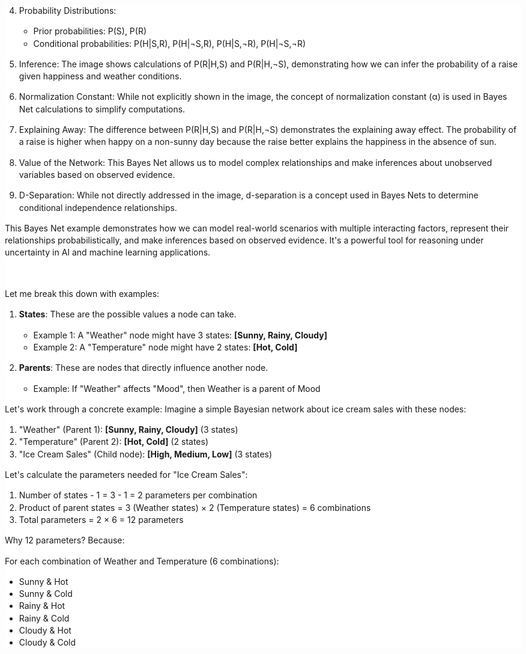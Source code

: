 4. Probability Distributions:
   - Prior probabilities: P(S), P(R)
   - Conditional probabilities: P(H|S,R), P(H|¬S,R), P(H|S,¬R), P(H|¬S,¬R)

5. Inference:
   The image shows calculations of P(R|H,S) and P(R|H,¬S), demonstrating how we can infer the probability of a raise given happiness and weather conditions.

6. Normalization Constant:
   While not explicitly shown in the image, the concept of normalization constant (α) is used in Bayes Net calculations to simplify computations.

7. Explaining Away:
   The difference between P(R|H,S) and P(R|H,¬S) demonstrates the explaining away effect. The probability of a raise is higher when happy on a non-sunny day because the raise better explains the happiness in the absence of sun.

8. Value of the Network:
   This Bayes Net allows us to model complex relationships and make inferences about unobserved variables based on observed evidence.

9. D-Separation:
   While not directly addressed in the image, d-separation is a concept used in Bayes Nets to determine conditional independence relationships.

This Bayes Net example demonstrates how we can model real-world scenarios with multiple interacting factors, represent their relationships 
probabilistically, and make inferences based on observed evidence. It's a powerful tool for reasoning under uncertainty in AI and machine 
learning applications.

<br>

Let me break this down with examples:

1. **States**: These are the possible values a node can take.
   * Example 1: A "Weather" node might have 3 states: **[Sunny, Rainy, Cloudy]**
   * Example 2: A "Temperature" node might have 2 states: **[Hot, Cold]**

2. **Parents**: These are nodes that directly influence another node.
   * Example: If "Weather" affects "Mood", then Weather is a parent of Mood

Let's work through a concrete example:
Imagine a simple Bayesian network about ice cream sales with these nodes:

1. "Weather" (Parent 1): **[Sunny, Rainy, Cloudy]** (3 states)
2. "Temperature" (Parent 2): **[Hot, Cold]** (2 states)
3. "Ice Cream Sales" (Child node): **[High, Medium, Low]** (3 states)

Let's calculate the parameters needed for "Ice Cream Sales":

1. Number of states - 1 = 3 - 1 = 2 parameters per combination
2. Product of parent states = 3 (Weather states) × 2 (Temperature states) = 6 combinations
3. Total parameters = 2 × 6 = 12 parameters

Why 12 parameters? Because:

For each combination of Weather and Temperature (6 combinations):
   - Sunny & Hot
   - Sunny & Cold
   - Rainy & Hot
   - Rainy & Cold
   - Cloudy & Hot
   - Cloudy & Cold
